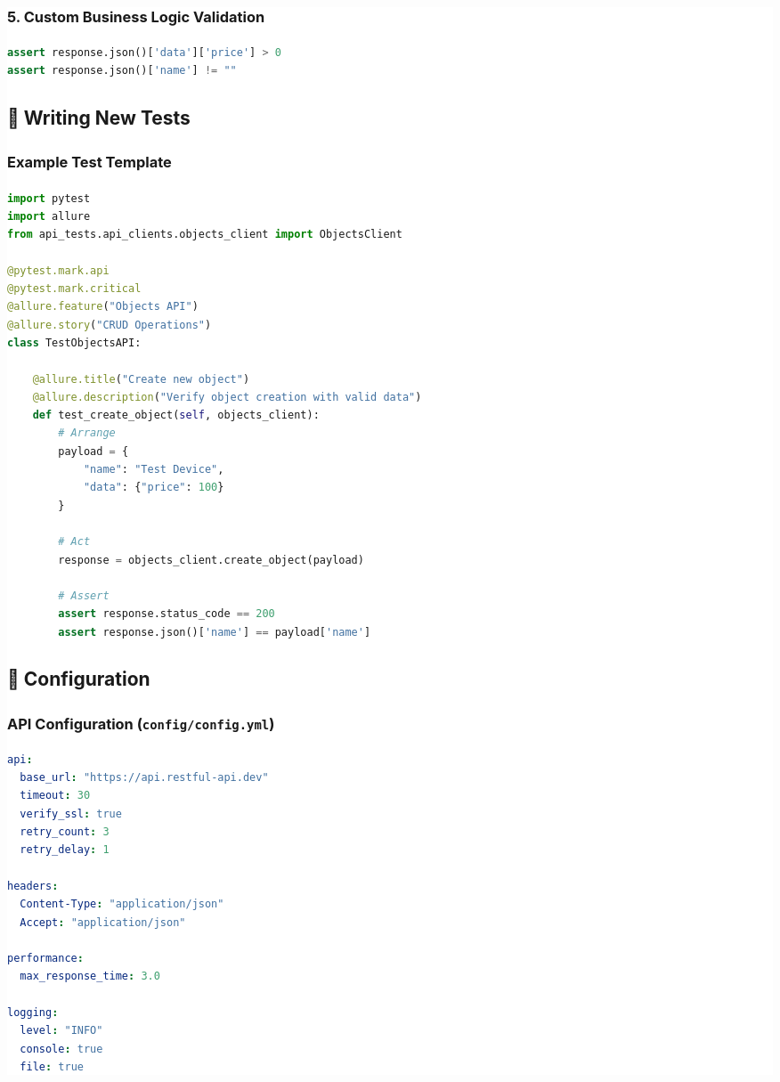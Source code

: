 ### 5. Custom Business Logic Validation
```python
assert response.json()['data']['price'] > 0
assert response.json()['name'] != ""
```

## 📝 Writing New Tests

### Example Test Template

```python
import pytest
import allure
from api_tests.api_clients.objects_client import ObjectsClient

@pytest.mark.api
@pytest.mark.critical
@allure.feature("Objects API")
@allure.story("CRUD Operations")
class TestObjectsAPI:
    
    @allure.title("Create new object")
    @allure.description("Verify object creation with valid data")
    def test_create_object(self, objects_client):
        # Arrange
        payload = {
            "name": "Test Device",
            "data": {"price": 100}
        }
        
        # Act
        response = objects_client.create_object(payload)
        
        # Assert
        assert response.status_code == 200
        assert response.json()['name'] == payload['name']
```

## 🔧 Configuration

### API Configuration (`config/config.yml`)

```yaml
api:
  base_url: "https://api.restful-api.dev"
  timeout: 30
  verify_ssl: true
  retry_count: 3
  retry_delay: 1
  
headers:
  Content-Type: "application/json"
  Accept: "application/json"
  
performance:
  max_response_time: 3.0
  
logging:
  level: "INFO"
  console: true
  file: true
```

